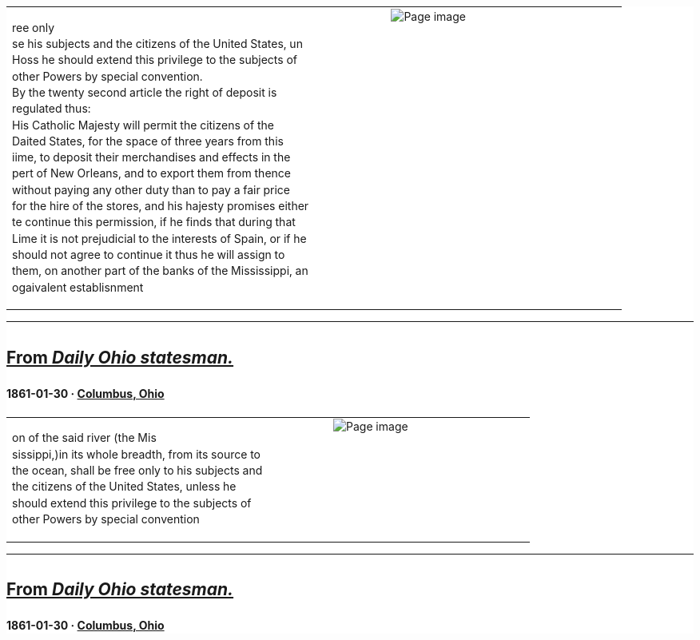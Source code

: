 <table style="width: 100%;"><tr><td style="width: 50%">

ree only  
se his subjects and the citizens of the United States, un­  
Hoss he should extend this privilege to the subjects of  
other Powers by special convention.  
By the twenty second article the right of deposit is  
regulated thus:  
His Catholic Majesty will permit the citizens of the  
Daited States, for the space of three years from this  
iime, to deposit their merchandises and effects in the  
pert of New Orleans, and to export them from thence  
without paying any other duty than to pay a fair price  
for the hire of the stores, and his hajesty promises either  
te continue this permission, if he finds that during that  
Lime it is not prejudicial to the interests of Spain, or if he  
should not agree to continue it thus he will assign to  
them, on another part of the banks of the Mississippi, an  
ogaivalent establisnment
</td><td style="width: 50%; max-height: 75%; margin: auto; display: block;">
<img alt="Page image" src="https://tile.loc.gov/image-services/iiif/service:ndnp:dlc:batch_dlc_laceflower_ver01:data:sn83030313:00271743373:1861012801:0259/pct:4.318401546890106,36.82944250216157,15.248684069180364,6.5335889628209465/!600,600/0/default.jpg"/>
</td>
</tr></table>

---

## [From _Daily Ohio statesman._](https://www.loc.gov/resource/sn84028645/1861-01-30/ed-1/?sp=1)

#### 1861-01-30 &middot; [Columbus, Ohio](http://dbpedia.org/resource/Columbus%2C_Ohio)

<table style="width: 100%;"><tr><td style="width: 50%">

on of the said river (the Mis­  
sissippi,)in its whole breadth, from its source to  
the ocean, shall be free only to his subjects and  
the citizens of the United States, unless he  
should extend this privilege to the subjects of  
other Powers by special convention
</td><td style="width: 50%; max-height: 75%; margin: auto; display: block;">
<img alt="Page image" src="https://tile.loc.gov/image-services/iiif/service:ndnp:ohi:batch_ohi_lysander_ver01:data:sn84028645:00280774662:1861013001:0112/pct:44.000713139597075,64.99208860759494,12.105544660367267,2.67668776371308/!600,600/0/default.jpg"/>
</td>
</tr></table>

---

## [From _Daily Ohio statesman._](https://www.loc.gov/resource/sn84028645/1861-01-30/ed-1/?sp=1)

#### 1861-01-30 &middot; [Columbus, Ohio](http://dbpedia.org/resource/Columbus%2C_Ohio)
